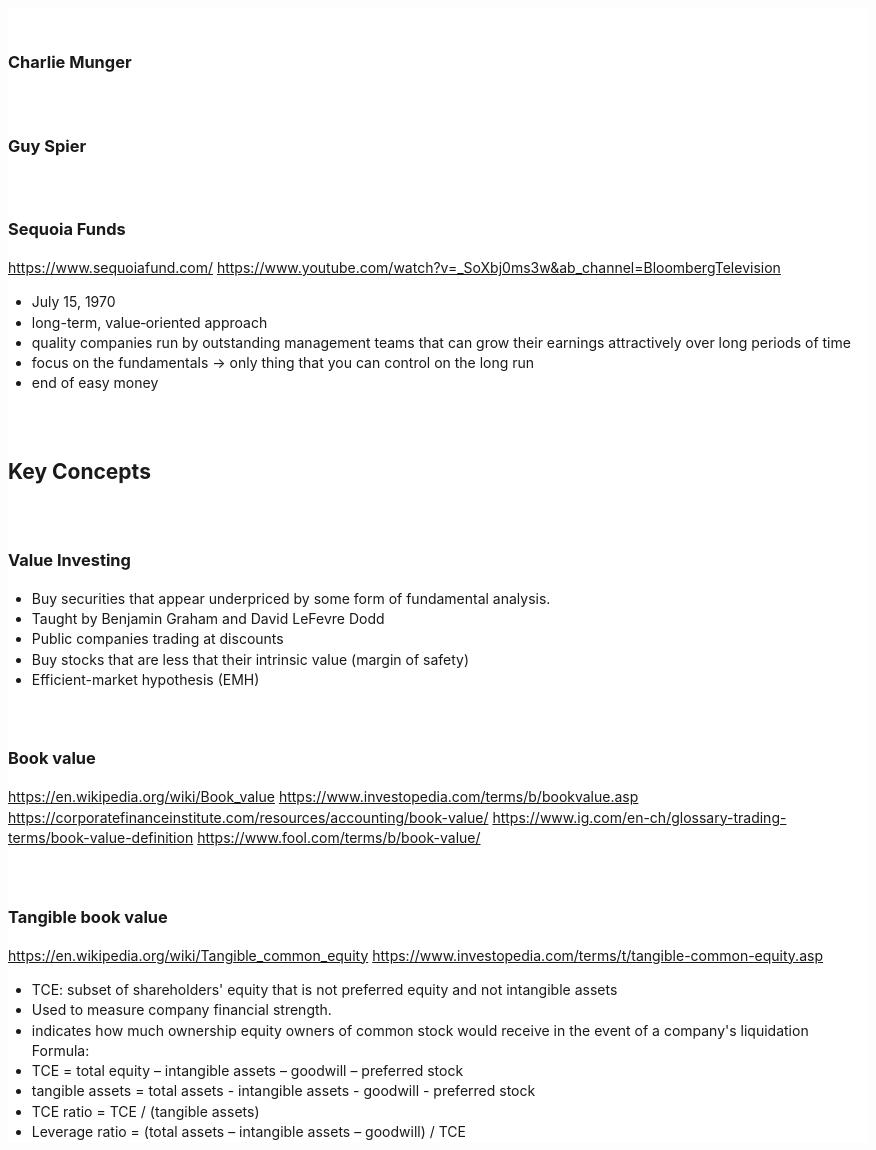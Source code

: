 <br />

### Charlie Munger

<br />

### Guy Spier

<br />

### Sequoia Funds

https://www.sequoiafund.com/
https://www.youtube.com/watch?v=_SoXbj0ms3w&ab_channel=BloombergTelevision

-   July 15, 1970
-   long-term, value‑oriented approach
-   quality companies run by outstanding management teams that can grow their earnings attractively over long periods of time
-   focus on the fundamentals -> only thing that you can control on the long run
-   end of easy money

<br />

## Key Concepts

<br />

### Value Investing

-   Buy securities that appear underpriced by some form of fundamental analysis.
-   Taught by Benjamin Graham and David LeFevre Dodd
-   Public companies trading at discounts
-   Buy stocks that are less that their intrinsic value (margin of safety)
-   Efficient-market hypothesis (EMH)

<br />

### Book value

https://en.wikipedia.org/wiki/Book_value
https://www.investopedia.com/terms/b/bookvalue.asp
https://corporatefinanceinstitute.com/resources/accounting/book-value/
https://www.ig.com/en-ch/glossary-trading-terms/book-value-definition
https://www.fool.com/terms/b/book-value/

<br />

### Tangible book value

https://en.wikipedia.org/wiki/Tangible_common_equity
https://www.investopedia.com/terms/t/tangible-common-equity.asp

-   TCE: subset of shareholders' equity that is not preferred equity and not intangible assets
-   Used to measure company financial strength.
-   indicates how much ownership equity owners of common stock would receive in the event of a company's liquidation
    Formula:
-   TCE = total equity – intangible assets – goodwill – preferred stock
-   tangible assets = total assets - intangible assets - goodwill - preferred stock
-   TCE ratio = TCE / (tangible assets)
-   Leverage ratio = (total assets – intangible assets – goodwill) / TCE
